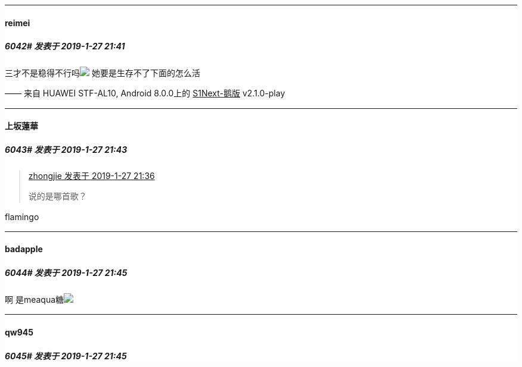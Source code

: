 



-----

####  reimei  
##### 6042#       发表于 2019-1-27 21:41




三才不是稳得不行吗<img src="https://static.saraba1st.com/image/smiley/face2017/001.png" referrerpolicy="no-referrer">
她要是生存不了下面的怎么活

—— 来自 HUAWEI STF-AL10, Android 8.0.0上的 [S1Next-鹅版](https://github.com/ykrank/S1-Next/releases) v2.1.0-play







-----

####  上坂蓮華  
##### 6043#       发表于 2019-1-27 21:43



<blockquote><a href="httphttps://bbs.saraba1st.com/2b/forum.php?mod=redirect&amp;goto=findpost&amp;pid=42407706&amp;ptid=1801966" target="_blank">zhongjie 发表于 2019-1-27 21:36</a>

说的是哪首歌？</blockquote>
flamingo







-----

####  badapple  
##### 6044#       发表于 2019-1-27 21:45




啊 是meaqua糖<img src="https://static.saraba1st.com/image/smiley/face2017/185.png" referrerpolicy="no-referrer">







-----

####  qw945  
##### 6045#       发表于 2019-1-27 21:45



